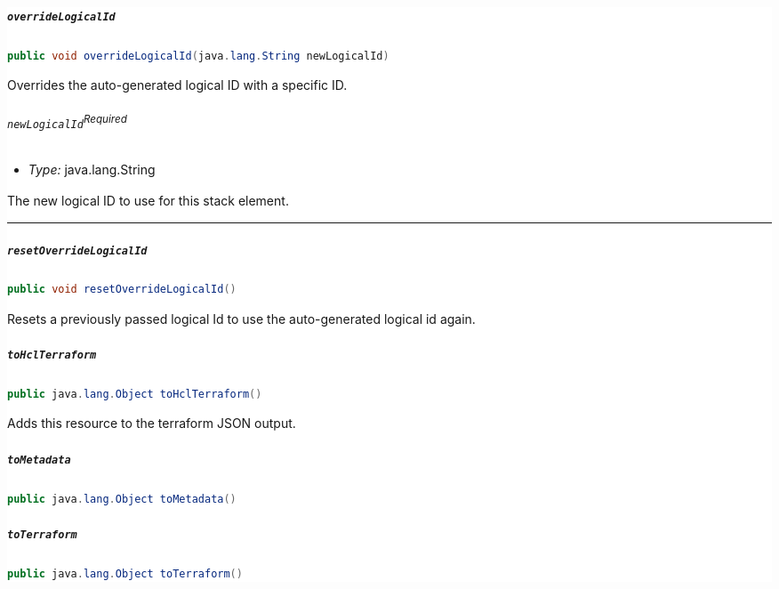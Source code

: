 
##### `overrideLogicalId` <a name="overrideLogicalId" id="@cdktf/provider-opentelekomcloud.dataOpentelekomcloudComputeInstancesV2.DataOpentelekomcloudComputeInstancesV2.overrideLogicalId"></a>

```java
public void overrideLogicalId(java.lang.String newLogicalId)
```

Overrides the auto-generated logical ID with a specific ID.

###### `newLogicalId`<sup>Required</sup> <a name="newLogicalId" id="@cdktf/provider-opentelekomcloud.dataOpentelekomcloudComputeInstancesV2.DataOpentelekomcloudComputeInstancesV2.overrideLogicalId.parameter.newLogicalId"></a>

- *Type:* java.lang.String

The new logical ID to use for this stack element.

---

##### `resetOverrideLogicalId` <a name="resetOverrideLogicalId" id="@cdktf/provider-opentelekomcloud.dataOpentelekomcloudComputeInstancesV2.DataOpentelekomcloudComputeInstancesV2.resetOverrideLogicalId"></a>

```java
public void resetOverrideLogicalId()
```

Resets a previously passed logical Id to use the auto-generated logical id again.

##### `toHclTerraform` <a name="toHclTerraform" id="@cdktf/provider-opentelekomcloud.dataOpentelekomcloudComputeInstancesV2.DataOpentelekomcloudComputeInstancesV2.toHclTerraform"></a>

```java
public java.lang.Object toHclTerraform()
```

Adds this resource to the terraform JSON output.

##### `toMetadata` <a name="toMetadata" id="@cdktf/provider-opentelekomcloud.dataOpentelekomcloudComputeInstancesV2.DataOpentelekomcloudComputeInstancesV2.toMetadata"></a>

```java
public java.lang.Object toMetadata()
```

##### `toTerraform` <a name="toTerraform" id="@cdktf/provider-opentelekomcloud.dataOpentelekomcloudComputeInstancesV2.DataOpentelekomcloudComputeInstancesV2.toTerraform"></a>

```java
public java.lang.Object toTerraform()
```
